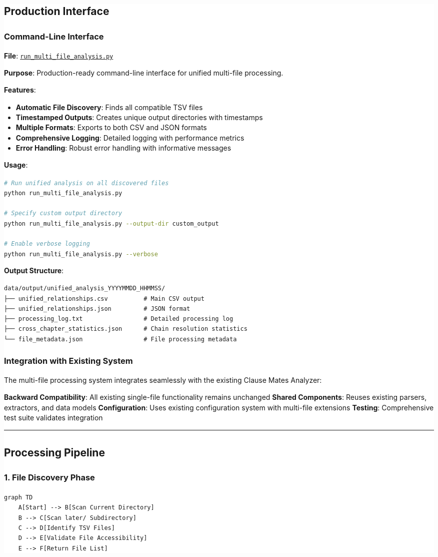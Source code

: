 
## Production Interface

### Command-Line Interface

**File**: [`run_multi_file_analysis.py`](run_multi_file_analysis.py:1)

**Purpose**: Production-ready command-line interface for unified multi-file processing.

**Features**:
- **Automatic File Discovery**: Finds all compatible TSV files
- **Timestamped Outputs**: Creates unique output directories with timestamps
- **Multiple Formats**: Exports to both CSV and JSON formats
- **Comprehensive Logging**: Detailed logging with performance metrics
- **Error Handling**: Robust error handling with informative messages

**Usage**:
```bash
# Run unified analysis on all discovered files
python run_multi_file_analysis.py

# Specify custom output directory
python run_multi_file_analysis.py --output-dir custom_output

# Enable verbose logging
python run_multi_file_analysis.py --verbose
```

**Output Structure**:
```
data/output/unified_analysis_YYYYMMDD_HHMMSS/
├── unified_relationships.csv          # Main CSV output
├── unified_relationships.json         # JSON format
├── processing_log.txt                 # Detailed processing log
├── cross_chapter_statistics.json      # Chain resolution statistics
└── file_metadata.json                 # File processing metadata
```

### Integration with Existing System

The multi-file processing system integrates seamlessly with the existing Clause Mates Analyzer:

**Backward Compatibility**: All existing single-file functionality remains unchanged
**Shared Components**: Reuses existing parsers, extractors, and data models
**Configuration**: Uses existing configuration system with multi-file extensions
**Testing**: Comprehensive test suite validates integration

---

## Processing Pipeline

### 1. File Discovery Phase
```mermaid
graph TD
    A[Start] --> B[Scan Current Directory]
    B --> C[Scan later/ Subdirectory]
    C --> D[Identify TSV Files]
    D --> E[Validate File Accessibility]
    E --> F[Return File List]
```
